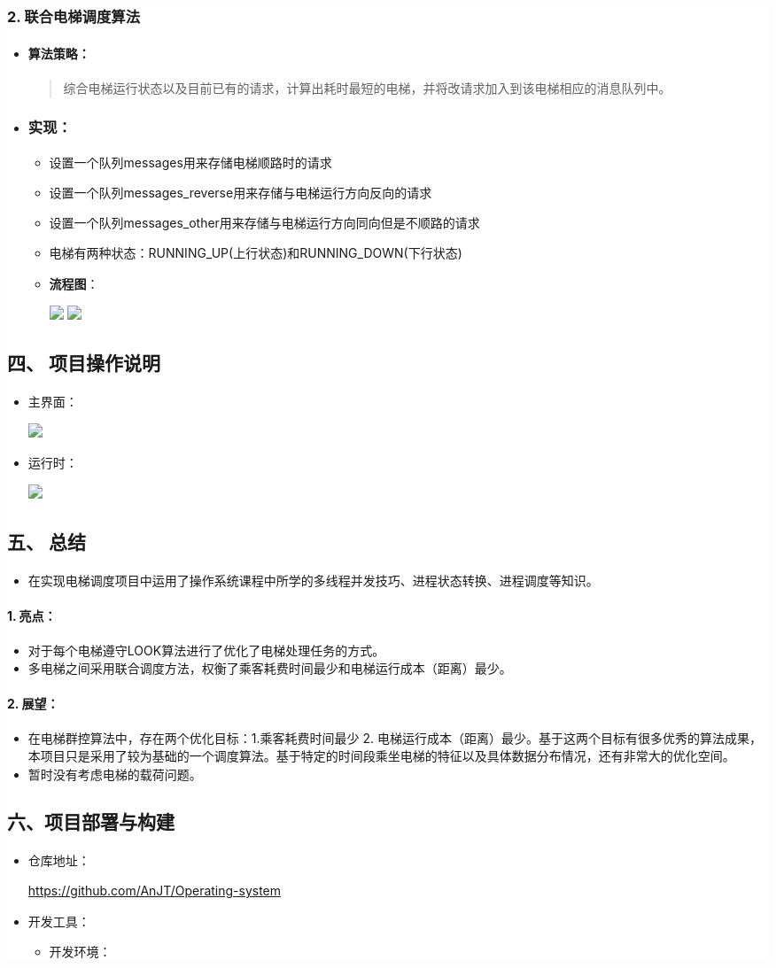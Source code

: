 ### 2. 联合电梯调度算法

- #### 算法策略：

  > 综合电梯运行状态以及目前已有的请求，计算出耗时最短的电梯，并将改请求加入到该电梯相应的消息队列中。

- ### 实现：

  - 设置一个队列messages用来存储电梯顺路时的请求

  - 设置一个队列messages_reverse用来存储与电梯运行方向反向的请求

  - 设置一个队列messages_other用来存储与电梯运行方向同向但是不顺路的请求

  - 电梯有两种状态：RUNNING_UP(上行状态)和RUNNING_DOWN(下行状态)

  - **流程图**：

    <img src="https://github.com/AnJT/IMG/blob/main/%E8%AF%B7%E6%B1%822.png?raw=true" height="500">

    <img src="https://github.com/AnJT/IMG/blob/main/%E5%A4%96.png?raw=true" height="500">

## 四、 项目操作说明

- 主界面：

  <img src="https://github.com/AnJT/IMG/blob/main/elev2.png?raw=true">

- 运行时：

  <img src="https://github.com/AnJT/IMG/blob/main/elev3.png?raw=true">

## 五、 总结

- 在实现电梯调度项目中运用了操作系统课程中所学的多线程并发技巧、进程状态转换、进程调度等知识。

#### 1. 亮点：

- 对于每个电梯遵守LOOK算法进行了优化了电梯处理任务的方式。
- 多电梯之间采用联合调度方法，权衡了乘客耗费时间最少和电梯运行成本（距离）最少。

#### 2. 展望：

- 在电梯群控算法中，存在两个优化目标：1.乘客耗费时间最少 2. 电梯运行成本（距离）最少。基于这两个目标有很多优秀的算法成果，本项目只是采用了较为基础的一个调度算法。基于特定的时间段乘坐电梯的特征以及具体数据分布情况，还有非常大的优化空间。
- 暂时没有考虑电梯的载荷问题。

## 六、项目部署与构建

- 仓库地址：

  https://github.com/AnJT/Operating-system

- 开发工具：

  - 开发环境：
